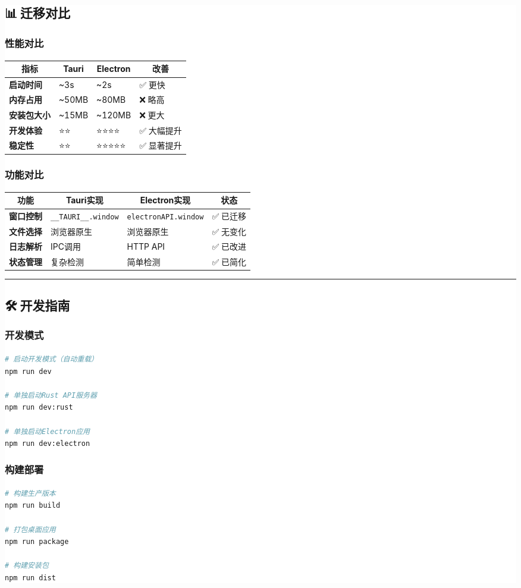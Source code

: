 
## 📊 迁移对比

### 性能对比

| 指标 | Tauri | Electron | 改善 |
|------|-------|----------|------|
| **启动时间** | ~3s | ~2s | ✅ 更快 |
| **内存占用** | ~50MB | ~80MB | ❌ 略高 |
| **安装包大小** | ~15MB | ~120MB | ❌ 更大 |
| **开发体验** | ⭐⭐ | ⭐⭐⭐⭐ | ✅ 大幅提升 |
| **稳定性** | ⭐⭐ | ⭐⭐⭐⭐⭐ | ✅ 显著提升 |

### 功能对比

| 功能 | Tauri实现 | Electron实现 | 状态 |
|------|-----------|--------------|------|
| **窗口控制** | `__TAURI__.window` | `electronAPI.window` | ✅ 已迁移 |
| **文件选择** | 浏览器原生 | 浏览器原生 | ✅ 无变化 |
| **日志解析** | IPC调用 | HTTP API | ✅ 已改进 |
| **状态管理** | 复杂检测 | 简单检测 | ✅ 已简化 |

---

## 🛠️ 开发指南

### 开发模式

```bash
# 启动开发模式（自动重载）
npm run dev

# 单独启动Rust API服务器
npm run dev:rust

# 单独启动Electron应用
npm run dev:electron
```

### 构建部署

```bash
# 构建生产版本
npm run build

# 打包桌面应用
npm run package

# 构建安装包
npm run dist
```

